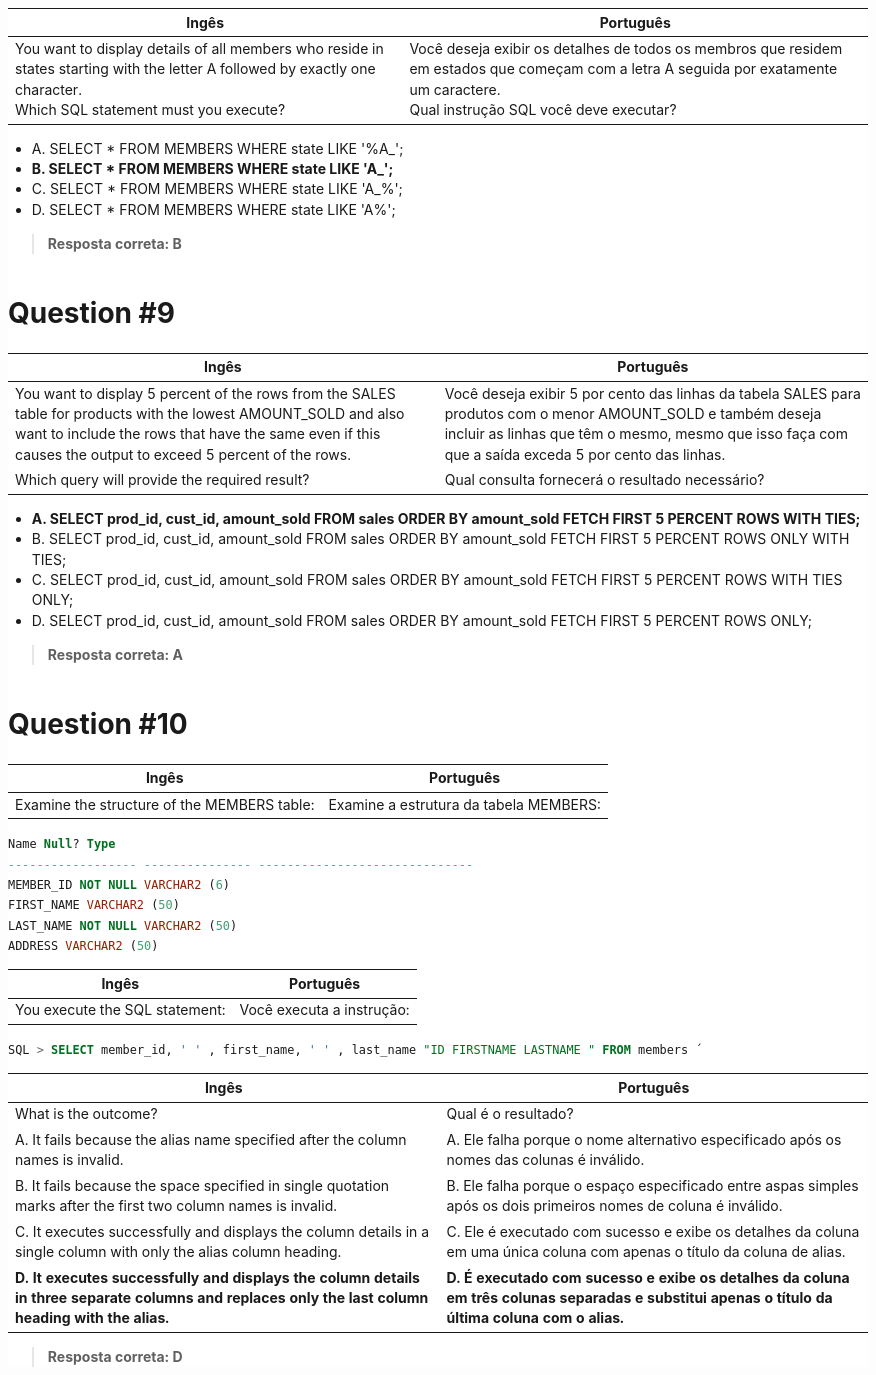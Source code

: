 |Ingês|Português|
|-------------------------------------|----------------------------------|
|You want to display details of all members who reside in states starting with the letter A followed by exactly one character.<br>Which SQL statement must you execute?|Você deseja exibir os detalhes de todos os membros que residem em estados que começam com a letra A seguida por exatamente um caractere.<br>Qual instrução SQL você deve executar?|

* A. SELECT * FROM MEMBERS WHERE state LIKE '%A_';
* **B. SELECT * FROM MEMBERS WHERE state LIKE 'A_';**
* C. SELECT * FROM MEMBERS WHERE state LIKE 'A_%';
* D. SELECT * FROM MEMBERS WHERE state LIKE 'A%';
 
> **Resposta correta: B**

# Question #9
|Ingês|Português|
|--------------------------------|----------------------------------|
|You want to display 5 percent of the rows from the SALES table for products with the lowest AMOUNT_SOLD and also want to include the rows that have the same even if this causes the output to exceed 5 percent of the rows.|Você deseja exibir 5 por cento das linhas da tabela SALES para produtos com o menor AMOUNT_SOLD e também deseja incluir as linhas que têm o mesmo, mesmo que isso faça com que a saída exceda 5 por cento das linhas.|
|Which query will provide the required result?|Qual consulta fornecerá o resultado necessário?|

* **A. SELECT prod_id, cust_id, amount_sold FROM sales ORDER BY amount_sold FETCH FIRST 5 PERCENT ROWS WITH TIES;**
* B. SELECT prod_id, cust_id, amount_sold FROM sales ORDER BY amount_sold FETCH FIRST 5 PERCENT ROWS ONLY WITH TIES;
* C. SELECT prod_id, cust_id, amount_sold FROM sales ORDER BY amount_sold FETCH FIRST 5 PERCENT ROWS WITH TIES ONLY;
* D. SELECT prod_id, cust_id, amount_sold FROM sales ORDER BY amount_sold FETCH FIRST 5 PERCENT ROWS ONLY;
 
> **Resposta correta: A**

# Question #10
|Ingês|Português|
|-------------------------------------|----------------------------------|
|Examine the structure of the MEMBERS table:|Examine a estrutura da tabela MEMBERS:|

~~~sql
Name Null? Type
------------------ --------------- ------------------------------
MEMBER_ID NOT NULL VARCHAR2 (6)
FIRST_NAME VARCHAR2 (50)
LAST_NAME NOT NULL VARCHAR2 (50)
ADDRESS VARCHAR2 (50)
~~~

|Ingês|Português|
|-------------------------------------|----------------------------------|
You execute the SQL statement:|Você executa a instrução:|

~~~sql
SQL > SELECT member_id, ' ' , first_name, ' ' , last_name "ID FIRSTNAME LASTNAME " FROM members ´
~~~

|Ingês|Português|
|-------------------------------------|----------------------------------|
|What is the outcome?|Qual é o resultado?|
|A. It fails because the alias name specified after the column names is invalid.|A. Ele falha porque o nome alternativo especificado após os nomes das colunas é inválido.|
|B. It fails because the space specified in single quotation marks after the first two column names is invalid.|B. Ele falha porque o espaço especificado entre aspas simples após os dois primeiros nomes de coluna é inválido.|
|C. It executes successfully and displays the column details in a single column with only the alias column heading.|C. Ele é executado com sucesso e exibe os detalhes da coluna em uma única coluna com apenas o título da coluna de alias.|
|**D. It executes successfully and displays the column details in three separate columns and replaces only the last column heading with the alias.**|**D. É executado com sucesso e exibe os detalhes da coluna em três colunas separadas e substitui apenas o título da última coluna com o alias.**| 
> **Resposta correta: D**
